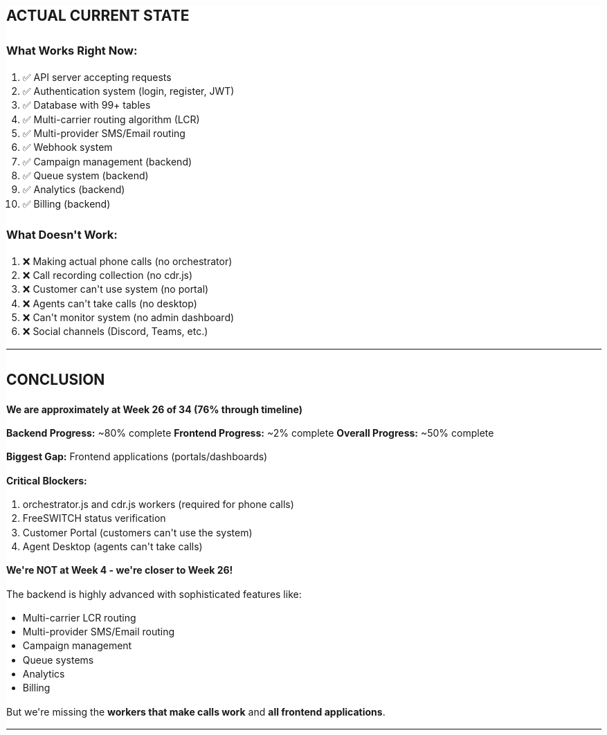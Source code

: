 
## ACTUAL CURRENT STATE

### What Works Right Now:
1. ✅ API server accepting requests
2. ✅ Authentication system (login, register, JWT)
3. ✅ Database with 99+ tables
4. ✅ Multi-carrier routing algorithm (LCR)
5. ✅ Multi-provider SMS/Email routing
6. ✅ Webhook system
7. ✅ Campaign management (backend)
8. ✅ Queue system (backend)
9. ✅ Analytics (backend)
10. ✅ Billing (backend)

### What Doesn't Work:
1. ❌ Making actual phone calls (no orchestrator)
2. ❌ Call recording collection (no cdr.js)
3. ❌ Customer can't use system (no portal)
4. ❌ Agents can't take calls (no desktop)
5. ❌ Can't monitor system (no admin dashboard)
6. ❌ Social channels (Discord, Teams, etc.)

---

## CONCLUSION

**We are approximately at Week 26 of 34 (76% through timeline)**

**Backend Progress:** ~80% complete
**Frontend Progress:** ~2% complete
**Overall Progress:** ~50% complete

**Biggest Gap:** Frontend applications (portals/dashboards)

**Critical Blockers:**
1. orchestrator.js and cdr.js workers (required for phone calls)
2. FreeSWITCH status verification
3. Customer Portal (customers can't use the system)
4. Agent Desktop (agents can't take calls)

**We're NOT at Week 4 - we're closer to Week 26!**

The backend is highly advanced with sophisticated features like:
- Multi-carrier LCR routing
- Multi-provider SMS/Email routing
- Campaign management
- Queue systems
- Analytics
- Billing

But we're missing the **workers that make calls work** and **all frontend applications**.

---